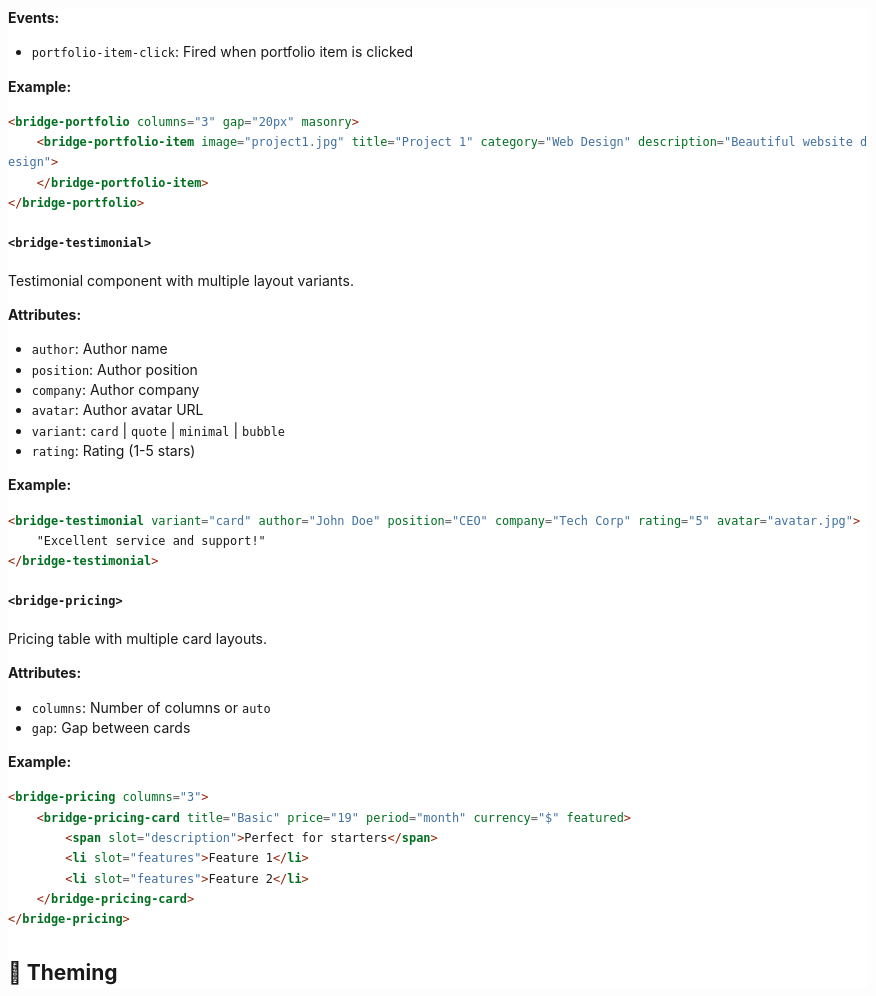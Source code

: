 **Events:**

* `portfolio-item-click`: Fired when portfolio item is clicked

**Example:**

```html
<bridge-portfolio columns="3" gap="20px" masonry>
    <bridge-portfolio-item image="project1.jpg" title="Project 1" category="Web Design" description="Beautiful website design">
    </bridge-portfolio-item>
</bridge-portfolio>
```

#### `<bridge-testimonial>`

Testimonial component with multiple layout variants.

**Attributes:**

* `author`: Author name
* `position`: Author position
* `company`: Author company
* `avatar`: Author avatar URL
* `variant`: `card` | `quote` | `minimal` | `bubble`
* `rating`: Rating (1-5 stars)

**Example:**

```html
<bridge-testimonial variant="card" author="John Doe" position="CEO" company="Tech Corp" rating="5" avatar="avatar.jpg">
    "Excellent service and support!"
</bridge-testimonial>
```

#### `<bridge-pricing>`

Pricing table with multiple card layouts.

**Attributes:**

* `columns`: Number of columns or `auto`
* `gap`: Gap between cards

**Example:**

```html
<bridge-pricing columns="3">
    <bridge-pricing-card title="Basic" price="19" period="month" currency="$" featured>
        <span slot="description">Perfect for starters</span>
        <li slot="features">Feature 1</li>
        <li slot="features">Feature 2</li>
    </bridge-pricing-card>
</bridge-pricing>
```

## 🎨 Theming
